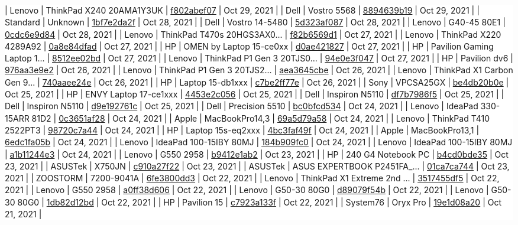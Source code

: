 | Lenovo        | ThinkPad X240 20AMA1Y3UK    | [f802abef07](https://linux-hardware.org/?probe=f802abef07) | Oct 29, 2021 |
| Dell          | Vostro 5568                 | [8894639b19](https://linux-hardware.org/?probe=8894639b19) | Oct 29, 2021 |
| Standard      | Unknown                     | [1bf7e2da2f](https://linux-hardware.org/?probe=1bf7e2da2f) | Oct 28, 2021 |
| Dell          | Vostro 14-5480              | [5d323af087](https://linux-hardware.org/?probe=5d323af087) | Oct 28, 2021 |
| Lenovo        | G40-45 80E1                 | [0cdc6e9d84](https://linux-hardware.org/?probe=0cdc6e9d84) | Oct 28, 2021 |
| Lenovo        | ThinkPad T470s 20HGS3AX0... | [f82b6569d1](https://linux-hardware.org/?probe=f82b6569d1) | Oct 27, 2021 |
| Lenovo        | ThinkPad X220 4289A92       | [0a8e84dfad](https://linux-hardware.org/?probe=0a8e84dfad) | Oct 27, 2021 |
| HP            | OMEN by Laptop 15-ce0xx     | [d0ae421827](https://linux-hardware.org/?probe=d0ae421827) | Oct 27, 2021 |
| HP            | Pavilion Gaming Laptop 1... | [8512ee02bd](https://linux-hardware.org/?probe=8512ee02bd) | Oct 27, 2021 |
| Lenovo        | ThinkPad P1 Gen 3 20TJS0... | [94e0e3f047](https://linux-hardware.org/?probe=94e0e3f047) | Oct 27, 2021 |
| HP            | Pavilion dv6                | [976aa3e9e2](https://linux-hardware.org/?probe=976aa3e9e2) | Oct 26, 2021 |
| Lenovo        | ThinkPad P1 Gen 3 20TJS2... | [aea3645cbe](https://linux-hardware.org/?probe=aea3645cbe) | Oct 26, 2021 |
| Lenovo        | ThinkPad X1 Carbon Gen 9... | [740aaee24e](https://linux-hardware.org/?probe=740aaee24e) | Oct 26, 2021 |
| HP            | Laptop 15-db1xxx            | [c7be2ff77e](https://linux-hardware.org/?probe=c7be2ff77e) | Oct 26, 2021 |
| Sony          | VPCSA25GX                   | [be4db20b0e](https://linux-hardware.org/?probe=be4db20b0e) | Oct 25, 2021 |
| HP            | ENVY Laptop 17-ce1xxx       | [4453e2c056](https://linux-hardware.org/?probe=4453e2c056) | Oct 25, 2021 |
| Dell          | Inspiron N5110              | [df7b7986f5](https://linux-hardware.org/?probe=df7b7986f5) | Oct 25, 2021 |
| Dell          | Inspiron N5110              | [d9e192761c](https://linux-hardware.org/?probe=d9e192761c) | Oct 25, 2021 |
| Dell          | Precision 5510              | [bc0bfcd534](https://linux-hardware.org/?probe=bc0bfcd534) | Oct 24, 2021 |
| Lenovo        | IdeaPad 330-15ARR 81D2      | [0c3651af28](https://linux-hardware.org/?probe=0c3651af28) | Oct 24, 2021 |
| Apple         | MacBookPro14,3              | [69a5d79a58](https://linux-hardware.org/?probe=69a5d79a58) | Oct 24, 2021 |
| Lenovo        | ThinkPad T410 2522PT3       | [98720c7a44](https://linux-hardware.org/?probe=98720c7a44) | Oct 24, 2021 |
| HP            | Laptop 15s-eq2xxx           | [4bc3faf49f](https://linux-hardware.org/?probe=4bc3faf49f) | Oct 24, 2021 |
| Apple         | MacBookPro13,1              | [6edc1fa05b](https://linux-hardware.org/?probe=6edc1fa05b) | Oct 24, 2021 |
| Lenovo        | IdeaPad 100-15IBY 80MJ      | [184b909fc0](https://linux-hardware.org/?probe=184b909fc0) | Oct 24, 2021 |
| Lenovo        | IdeaPad 100-15IBY 80MJ      | [a1b11244e3](https://linux-hardware.org/?probe=a1b11244e3) | Oct 24, 2021 |
| Lenovo        | G550 2958                   | [b9412e1ab2](https://linux-hardware.org/?probe=b9412e1ab2) | Oct 23, 2021 |
| HP            | 240 G4 Notebook PC          | [b4cd0bde35](https://linux-hardware.org/?probe=b4cd0bde35) | Oct 23, 2021 |
| ASUSTek       | X750JN                      | [c910a27f22](https://linux-hardware.org/?probe=c910a27f22) | Oct 23, 2021 |
| ASUSTek       | ASUS EXPERTBOOK P2451FA_... | [01ca7ca744](https://linux-hardware.org/?probe=01ca7ca744) | Oct 23, 2021 |
| ZOOSTORM      | 7200-9041A                  | [6fe3800dd3](https://linux-hardware.org/?probe=6fe3800dd3) | Oct 22, 2021 |
| Lenovo        | ThinkPad X1 Extreme 2nd ... | [3517455df5](https://linux-hardware.org/?probe=3517455df5) | Oct 22, 2021 |
| Lenovo        | G550 2958                   | [a0ff38d606](https://linux-hardware.org/?probe=a0ff38d606) | Oct 22, 2021 |
| Lenovo        | G50-30 80G0                 | [d89079f54b](https://linux-hardware.org/?probe=d89079f54b) | Oct 22, 2021 |
| Lenovo        | G50-30 80G0                 | [1db82d12bd](https://linux-hardware.org/?probe=1db82d12bd) | Oct 22, 2021 |
| HP            | Pavilion 15                 | [c7923a133f](https://linux-hardware.org/?probe=c7923a133f) | Oct 22, 2021 |
| System76      | Oryx Pro                    | [19e1d08a20](https://linux-hardware.org/?probe=19e1d08a20) | Oct 21, 2021 |